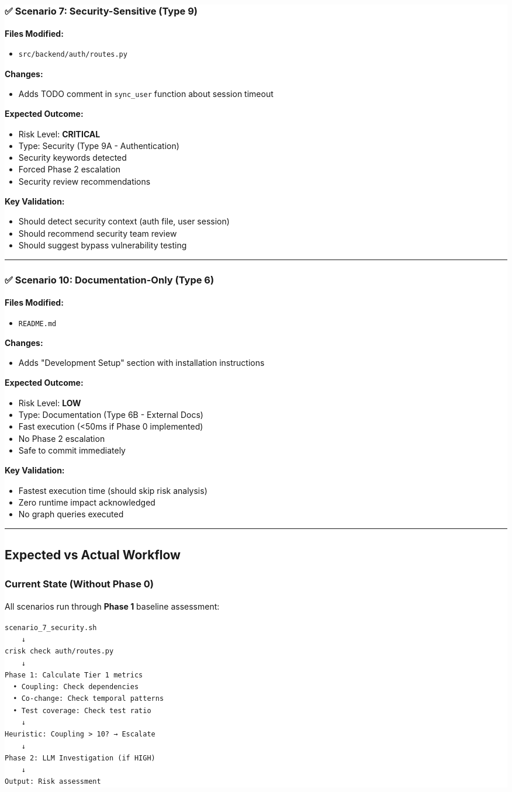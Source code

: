 ### ✅ Scenario 7: Security-Sensitive (Type 9)

**Files Modified:**
- `src/backend/auth/routes.py`

**Changes:**
- Adds TODO comment in `sync_user` function about session timeout

**Expected Outcome:**
- Risk Level: **CRITICAL**
- Type: Security (Type 9A - Authentication)
- Security keywords detected
- Forced Phase 2 escalation
- Security review recommendations

**Key Validation:**
- Should detect security context (auth file, user session)
- Should recommend security team review
- Should suggest bypass vulnerability testing

---

### ✅ Scenario 10: Documentation-Only (Type 6)

**Files Modified:**
- `README.md`

**Changes:**
- Adds "Development Setup" section with installation instructions

**Expected Outcome:**
- Risk Level: **LOW**
- Type: Documentation (Type 6B - External Docs)
- Fast execution (<50ms if Phase 0 implemented)
- No Phase 2 escalation
- Safe to commit immediately

**Key Validation:**
- Fastest execution time (should skip risk analysis)
- Zero runtime impact acknowledged
- No graph queries executed

---

## Expected vs Actual Workflow

### Current State (Without Phase 0)

All scenarios run through **Phase 1** baseline assessment:

```
scenario_7_security.sh
    ↓
crisk check auth/routes.py
    ↓
Phase 1: Calculate Tier 1 metrics
  • Coupling: Check dependencies
  • Co-change: Check temporal patterns
  • Test coverage: Check test ratio
    ↓
Heuristic: Coupling > 10? → Escalate
    ↓
Phase 2: LLM Investigation (if HIGH)
    ↓
Output: Risk assessment
```
